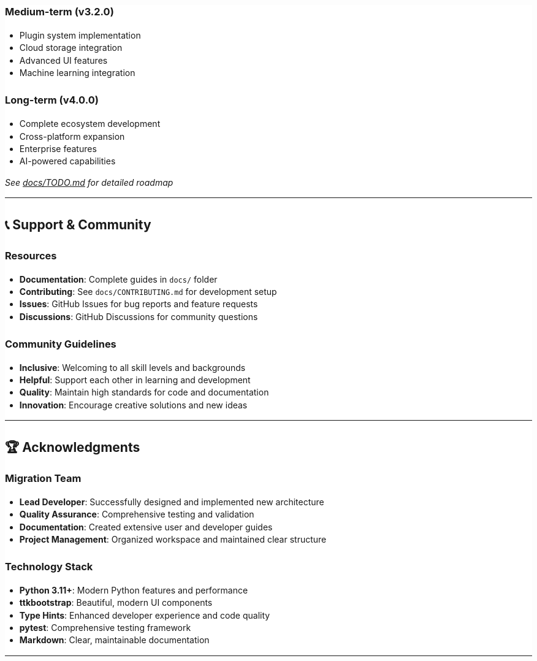 ### Medium-term (v3.2.0)
- Plugin system implementation
- Cloud storage integration
- Advanced UI features
- Machine learning integration

### Long-term (v4.0.0)
- Complete ecosystem development
- Cross-platform expansion
- Enterprise features
- AI-powered capabilities

*See [docs/TODO.md](docs/TODO.md) for detailed roadmap*

---

## 📞 Support & Community

### Resources
- **Documentation**: Complete guides in `docs/` folder
- **Contributing**: See `docs/CONTRIBUTING.md` for development setup
- **Issues**: GitHub Issues for bug reports and feature requests
- **Discussions**: GitHub Discussions for community questions

### Community Guidelines
- **Inclusive**: Welcoming to all skill levels and backgrounds
- **Helpful**: Support each other in learning and development
- **Quality**: Maintain high standards for code and documentation
- **Innovation**: Encourage creative solutions and new ideas

---

## 🏆 Acknowledgments

### Migration Team
- **Lead Developer**: Successfully designed and implemented new architecture
- **Quality Assurance**: Comprehensive testing and validation
- **Documentation**: Created extensive user and developer guides
- **Project Management**: Organized workspace and maintained clear structure

### Technology Stack
- **Python 3.11+**: Modern Python features and performance
- **ttkbootstrap**: Beautiful, modern UI components
- **Type Hints**: Enhanced developer experience and code quality
- **pytest**: Comprehensive testing framework
- **Markdown**: Clear, maintainable documentation

---
